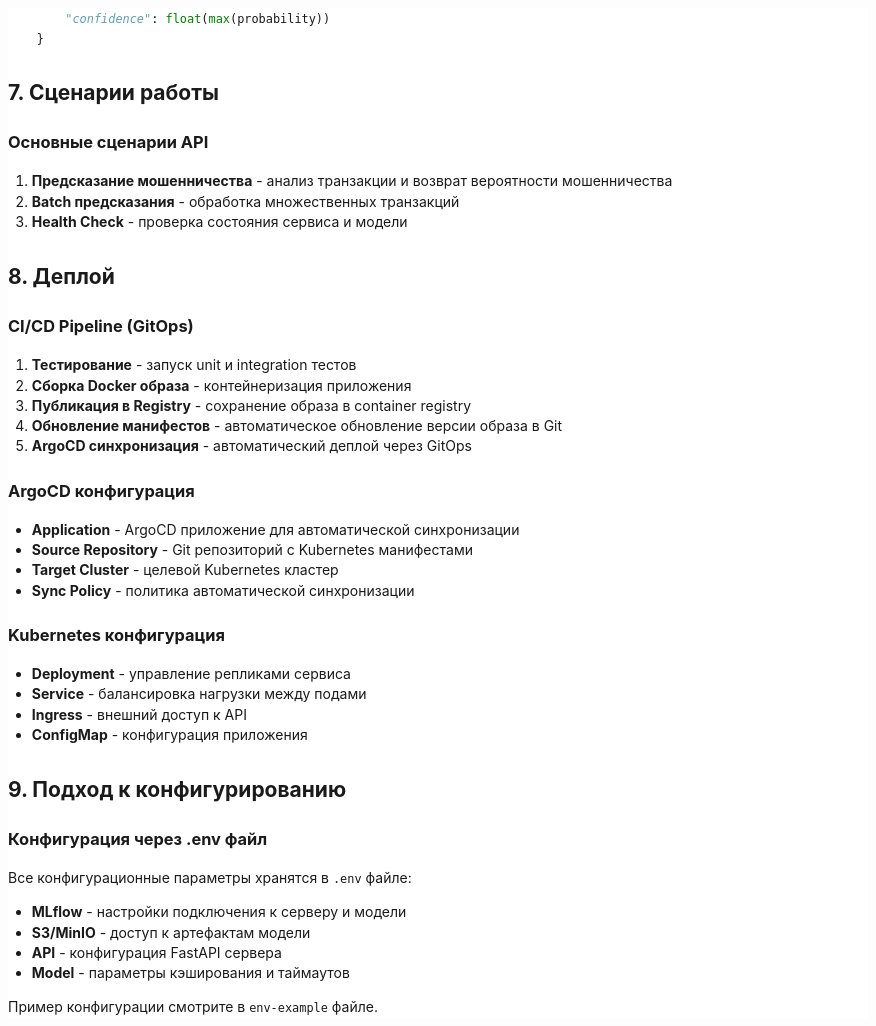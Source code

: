 ```python
        "confidence": float(max(probability))
    }
```

## 7. Сценарии работы

### Основные сценарии API
1. **Предсказание мошенничества** - анализ транзакции и возврат вероятности мошенничества
2. **Batch предсказания** - обработка множественных транзакций
3. **Health Check** - проверка состояния сервиса и модели

## 8. Деплой

### CI/CD Pipeline (GitOps)
1. **Тестирование** - запуск unit и integration тестов
2. **Сборка Docker образа** - контейнеризация приложения
3. **Публикация в Registry** - сохранение образа в container registry
4. **Обновление манифестов** - автоматическое обновление версии образа в Git
5. **ArgoCD синхронизация** - автоматический деплой через GitOps

### ArgoCD конфигурация
- **Application** - ArgoCD приложение для автоматической синхронизации
- **Source Repository** - Git репозиторий с Kubernetes манифестами
- **Target Cluster** - целевой Kubernetes кластер
- **Sync Policy** - политика автоматической синхронизации

### Kubernetes конфигурация
- **Deployment** - управление репликами сервиса
- **Service** - балансировка нагрузки между подами
- **Ingress** - внешний доступ к API
- **ConfigMap** - конфигурация приложения

## 9. Подход к конфигурированию

### Конфигурация через .env файл

Все конфигурационные параметры хранятся в `.env` файле:

- **MLflow** - настройки подключения к серверу и модели
- **S3/MinIO** - доступ к артефактам модели
- **API** - конфигурация FastAPI сервера
- **Model** - параметры кэширования и таймаутов

Пример конфигурации смотрите в `env-example` файле.